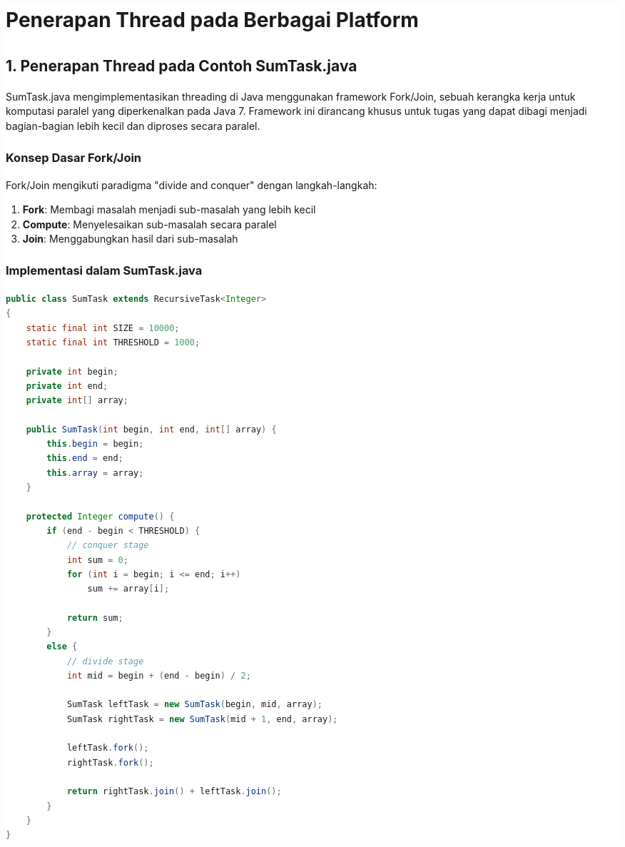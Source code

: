 # Penerapan Thread pada Berbagai Platform

## 1. Penerapan Thread pada Contoh SumTask.java

SumTask.java mengimplementasikan threading di Java menggunakan framework Fork/Join, sebuah kerangka kerja untuk komputasi paralel yang diperkenalkan pada Java 7. Framework ini dirancang khusus untuk tugas yang dapat dibagi menjadi bagian-bagian lebih kecil dan diproses secara paralel.

### Konsep Dasar Fork/Join

Fork/Join mengikuti paradigma "divide and conquer" dengan langkah-langkah:
1. **Fork**: Membagi masalah menjadi sub-masalah yang lebih kecil
2. **Compute**: Menyelesaikan sub-masalah secara paralel
3. **Join**: Menggabungkan hasil dari sub-masalah

### Implementasi dalam SumTask.java

```java
public class SumTask extends RecursiveTask<Integer>
{
    static final int SIZE = 10000;
    static final int THRESHOLD = 1000;

    private int begin;
    private int end;
    private int[] array;

    public SumTask(int begin, int end, int[] array) {
        this.begin = begin;
        this.end = end;
        this.array = array;
    }

    protected Integer compute() {
        if (end - begin < THRESHOLD) {
            // conquer stage 
            int sum = 0;
            for (int i = begin; i <= end; i++)
                sum += array[i];

            return sum;
        }
        else {
            // divide stage 
            int mid = begin + (end - begin) / 2;
            
            SumTask leftTask = new SumTask(begin, mid, array);
            SumTask rightTask = new SumTask(mid + 1, end, array);

            leftTask.fork();
            rightTask.fork();

            return rightTask.join() + leftTask.join();
        }
    }
}
```
